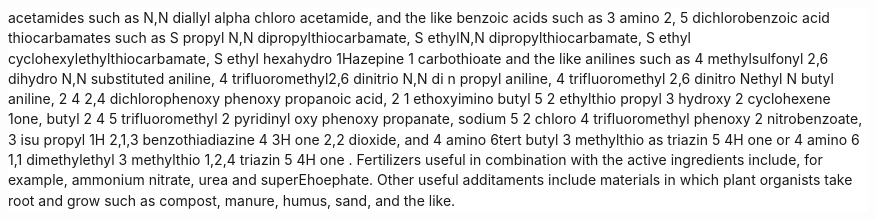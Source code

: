 acetamides such as N,N diallyl alpha chloro acetamide, and the like benzoic acids such as 3 amino 2, 5 dichlorobenzoic acid thiocarbamates such as S propyl N,N dipropylthiocarbamate, S ethylN,N dipropylthiocarbamate, S ethyl cyclohexylethylthiocarbamate, S ethyl hexahydro 1Hazepine 1 carbothioate and the like anilines such as 4 methylsulfonyl 2,6 dihydro N,N substituted aniline, 4 trifluoromethyl2,6 dinitrio N,N di n propyl aniline, 4 trifluoromethyl 2,6 dinitro Nethyl N butyl aniline, 2 4 2,4 dichlorophenoxy phenoxy propanoic acid, 2 1 ethoxyimino butyl 5 2 ethylthio propyl 3 hydroxy 2 cyclohexene 1one, butyl 2 4 5 trifluoromethyl 2 pyridinyl oxy phenoxy propanate, sodium 5 2 chloro 4 trifluoromethyl phenoxy 2 nitrobenzoate, 3 isu propyl 1H 2,1,3 benzothiadiazine 4 3H one 2,2 dioxide, and 4 amino 6tert butyl 3 methylthio as triazin 5 4H one or 4 amino 6 1,1 dimethylethyl 3 methylthio 1,2,4 triazin 5 4H one . Fertilizers useful in combination with the active ingredients include, for example, ammonium nitrate, urea and superEhoephate. Other useful additaments include materials in which plant organists take root and grow such as compost, manure, humus, sand, and the like.
